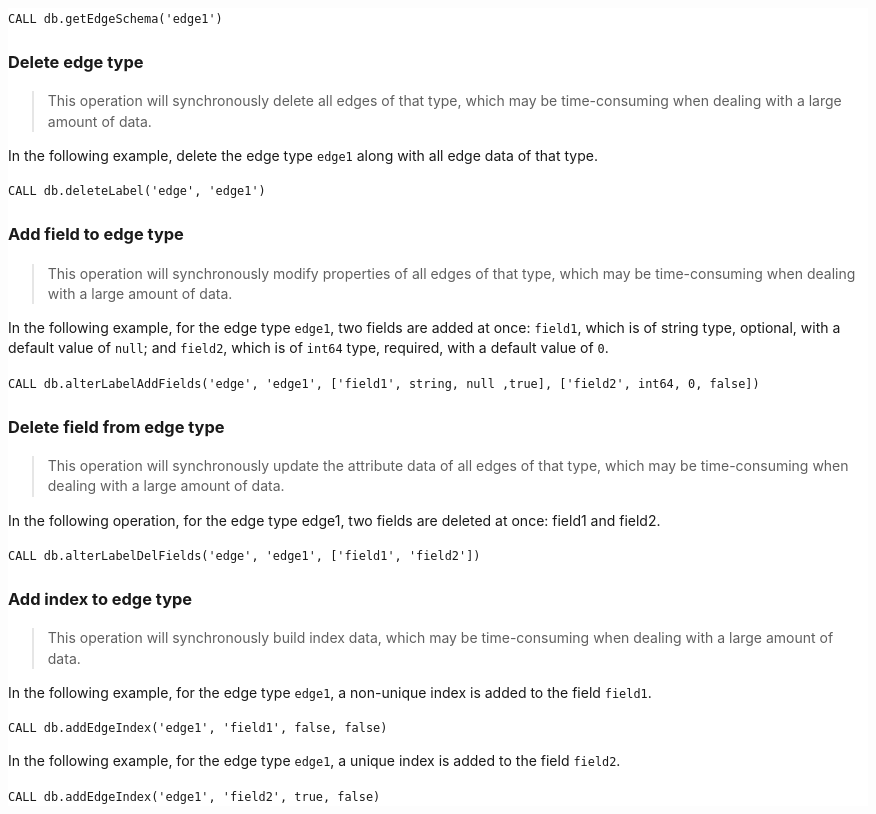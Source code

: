```
CALL db.getEdgeSchema('edge1')
```

### Delete edge type

>This operation will synchronously delete all edges of that type, which may be time-consuming when dealing with a large amount of data.

In the following example, delete the edge type `edge1` along with all edge data of that type.

```
CALL db.deleteLabel('edge', 'edge1')
```

### Add field to edge type

>This operation will synchronously modify properties of all edges of that type, which may be time-consuming when dealing with a large amount of data.

In the following example, for the edge type `edge1`, two fields are added at once: `field1`, which is of string type, optional, with a default value of `null`; and `field2`, which is of `int64` type, required, with a default value of `0`.

```
CALL db.alterLabelAddFields('edge', 'edge1', ['field1', string, null ,true], ['field2', int64, 0, false])
```

### Delete field from edge type

>This operation will synchronously update the attribute data of all edges of that type, which may be time-consuming when dealing with a large amount of data.

In the following operation, for the edge type edge1, two fields are deleted at once: field1 and field2.

```
CALL db.alterLabelDelFields('edge', 'edge1', ['field1', 'field2'])
```

### Add index to edge type

>This operation will synchronously build index data, which may be time-consuming when dealing with a large amount of data.

In the following example, for the edge type `edge1`, a non-unique index is added to the field `field1`.

```
CALL db.addEdgeIndex('edge1', 'field1', false, false)
```

In the following example, for the edge type `edge1`, a unique index is added to the field `field2`.

```
CALL db.addEdgeIndex('edge1', 'field2', true, false)
```
